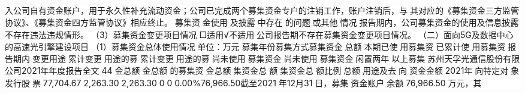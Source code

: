 入公司自有资金账户，用于永久性补充流动资金；公司已完成两个募集资金专户的注销工作，账户注销后，与
其对应的《募集资金三方监管协议》、《募集资金四方监管协议》相应终止。
募集资
金使用
及披露
中存在
的问题
或其他
情况
报告期内，公司募集资金的使用及信息披露不存在违法违规情形。
（3）募集资金变更项目情况
□适用√不适用
公司报告期不存在募集资金变更项目情况。
（二）面向5G及数据中心的高速光引擎建设项目
（1）募集资金总体使用情况
单位：万元
募集年份募集方式募集资金
总额
本期已使
用募集资
已累计使
用募集资
报告期内
变更用途
累计变更
用途的募
累计变更
用途的募
尚未使用
募集资金
尚未使用
募集资金
闲置两年
以上募集
苏州天孚光通信股份有限公司2021年年度报告全文
44
金总额
金总额
的募集资
金总额
集资金总
额
集资金总
额比例
总额
用途及去
向
资金金额
2021年
向特定对
象发行股
票
77,704.67
2,263.30
2,263.30
0
0
0.00%76,966.50截至2021
年12月31
日，募集
资金账户
余额
76,966.50
万元，其